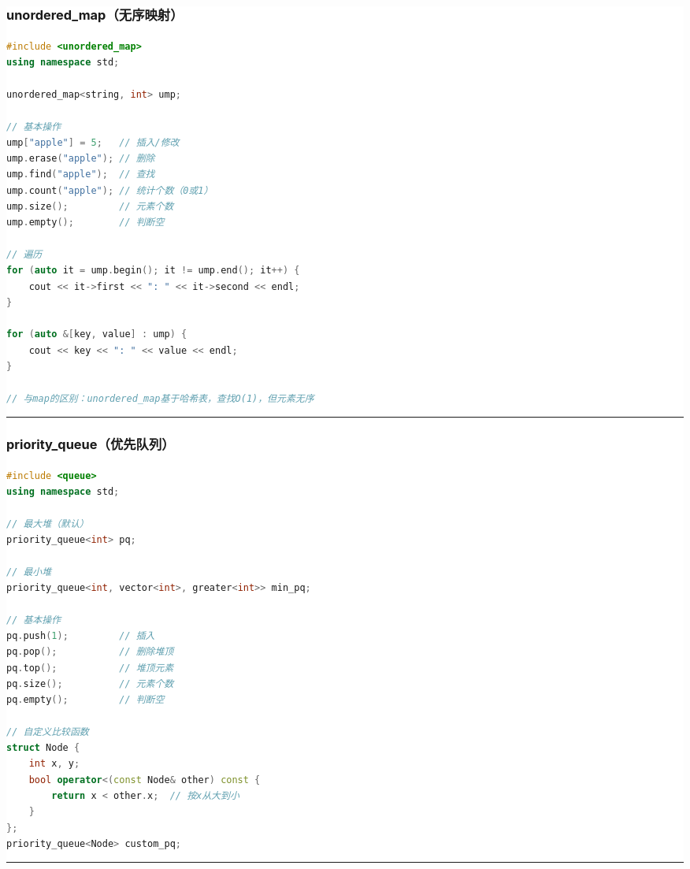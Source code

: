 ### unordered_map（无序映射）

```cpp
#include <unordered_map>
using namespace std;

unordered_map<string, int> ump;

// 基本操作
ump["apple"] = 5;   // 插入/修改
ump.erase("apple"); // 删除
ump.find("apple");  // 查找
ump.count("apple"); // 统计个数（0或1）
ump.size();         // 元素个数
ump.empty();        // 判断空

// 遍历
for (auto it = ump.begin(); it != ump.end(); it++) {
    cout << it->first << ": " << it->second << endl;
}

for (auto &[key, value] : ump) {
    cout << key << ": " << value << endl;
}

// 与map的区别：unordered_map基于哈希表，查找O(1)，但元素无序
```

---

### priority_queue（优先队列）

```cpp
#include <queue>
using namespace std;

// 最大堆（默认）
priority_queue<int> pq;

// 最小堆
priority_queue<int, vector<int>, greater<int>> min_pq;

// 基本操作
pq.push(1);         // 插入
pq.pop();           // 删除堆顶
pq.top();           // 堆顶元素
pq.size();          // 元素个数
pq.empty();         // 判断空

// 自定义比较函数
struct Node {
    int x, y;
    bool operator<(const Node& other) const {
        return x < other.x;  // 按x从大到小
    }
};
priority_queue<Node> custom_pq;
```

---